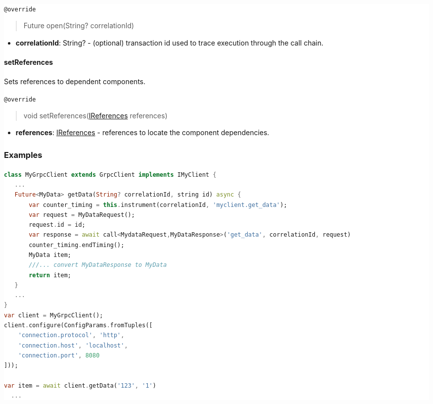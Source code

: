 `@override`
> Future open(String? correlationId)

- **correlationId**: String? - (optional) transaction id used to trace execution through the call chain.


#### setReferences
Sets references to dependent components.

`@override`
> void setReferences([IReferences](../../../commons/refer/ireferences) references)

- **references**: [IReferences](../../../commons/refer/ireferences) - references to locate the component dependencies.


### Examples

```dart
class MyGrpcClient extends GrpcClient implements IMyClient {
   ...
   Future<MyData> getData(String? correlationId, string id) async {
       var counter_timing = this.instrument(correlationId, 'myclient.get_data');
       var request = MyDataRequest();
       request.id = id;
       var response = await call<MydataRequest,MyDataResponse>('get_data', correlationId, request)
       counter_timing.endTiming();
       MyData item;
       ///... convert MyDataResponse to MyData
       return item;
   }
   ...
}
var client = MyGrpcClient();
client.configure(ConfigParams.fromTuples([
    'connection.protocol', 'http',
    'connection.host', 'localhost',
    'connection.port', 8080
]));

var item = await client.getData('123', '1')
  ...
```
